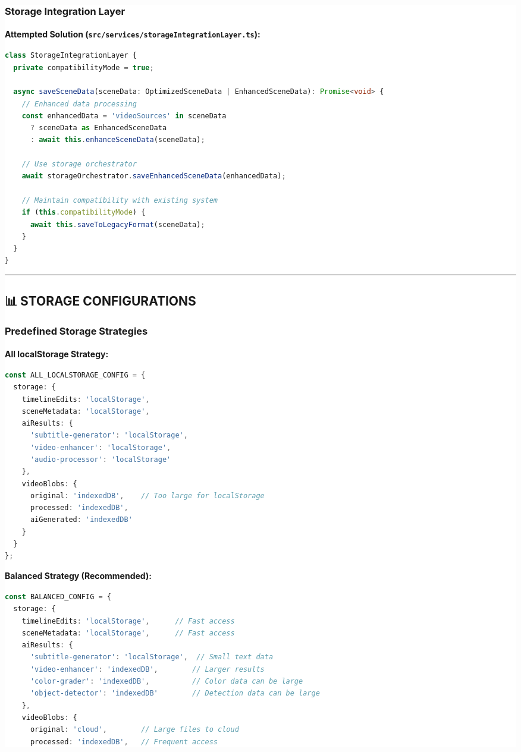 ### **Storage Integration Layer**

**Attempted Solution (`src/services/storageIntegrationLayer.ts`):**
```typescript
class StorageIntegrationLayer {
  private compatibilityMode = true;
  
  async saveSceneData(sceneData: OptimizedSceneData | EnhancedSceneData): Promise<void> {
    // Enhanced data processing
    const enhancedData = 'videoSources' in sceneData 
      ? sceneData as EnhancedSceneData
      : await this.enhanceSceneData(sceneData);

    // Use storage orchestrator
    await storageOrchestrator.saveEnhancedSceneData(enhancedData);
    
    // Maintain compatibility with existing system
    if (this.compatibilityMode) {
      await this.saveToLegacyFormat(sceneData);
    }
  }
}
```

---

## 📊 **STORAGE CONFIGURATIONS**

### **Predefined Storage Strategies**

**All localStorage Strategy:**
```typescript
const ALL_LOCALSTORAGE_CONFIG = {
  storage: {
    timelineEdits: 'localStorage',
    sceneMetadata: 'localStorage',
    aiResults: {
      'subtitle-generator': 'localStorage',
      'video-enhancer': 'localStorage',
      'audio-processor': 'localStorage'
    },
    videoBlobs: {
      original: 'indexedDB',    // Too large for localStorage
      processed: 'indexedDB',
      aiGenerated: 'indexedDB'
    }
  }
};
```

**Balanced Strategy (Recommended):**
```typescript
const BALANCED_CONFIG = {
  storage: {
    timelineEdits: 'localStorage',      // Fast access
    sceneMetadata: 'localStorage',      // Fast access
    aiResults: {
      'subtitle-generator': 'localStorage',  // Small text data
      'video-enhancer': 'indexedDB',        // Larger results
      'color-grader': 'indexedDB',          // Color data can be large
      'object-detector': 'indexedDB'        // Detection data can be large
    },
    videoBlobs: {
      original: 'cloud',        // Large files to cloud
      processed: 'indexedDB',   // Frequent access
```